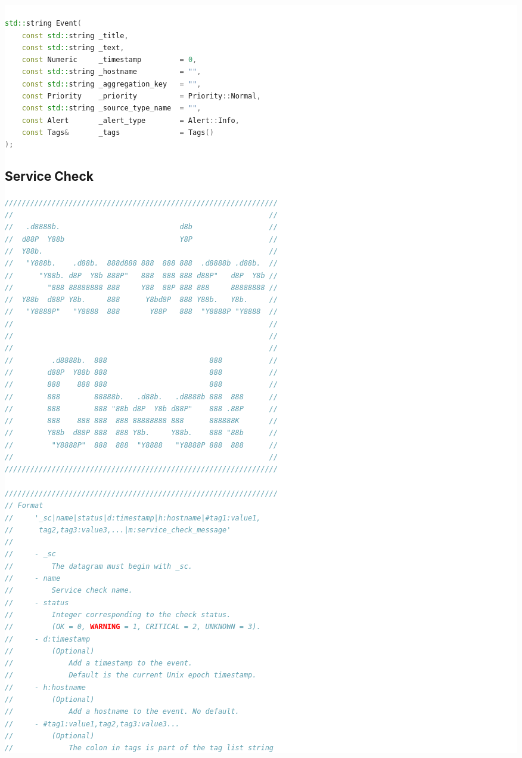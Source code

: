 ```cpp

std::string Event(
    const std::string _title,
    const std::string _text,
    const Numeric     _timestamp         = 0,
    const std::string _hostname          = "",
    const std::string _aggregation_key   = "",
    const Priority    _priority          = Priority::Normal,
    const std::string _source_type_name  = "",
    const Alert       _alert_type        = Alert::Info,
    const Tags&       _tags              = Tags()
);
```

## Service Check
```cpp
////////////////////////////////////////////////////////////////
//                                                            //
//   .d8888b.                            d8b                  //
//  d88P  Y88b                           Y8P                  //
//  Y88b.                                                     //
//   "Y888b.    .d88b.  888d888 888  888 888  .d8888b .d88b.  //
//      "Y88b. d8P  Y8b 888P"   888  888 888 d88P"   d8P  Y8b //
//        "888 88888888 888     Y88  88P 888 888     88888888 //
//  Y88b  d88P Y8b.     888      Y8bd8P  888 Y88b.   Y8b.     //
//   "Y8888P"   "Y8888  888       Y88P   888  "Y8888P "Y8888  //
//                                                            //
//                                                            //
//                                                            //
//         .d8888b.  888                        888           //
//        d88P  Y88b 888                        888           //
//        888    888 888                        888           //
//        888        88888b.   .d88b.   .d8888b 888  888      //
//        888        888 "88b d8P  Y8b d88P"    888 .88P      //
//        888    888 888  888 88888888 888      888888K       //
//        Y88b  d88P 888  888 Y8b.     Y88b.    888 "88b      //
//         "Y8888P"  888  888  "Y8888   "Y8888P 888  888      //
//                                                            //
////////////////////////////////////////////////////////////////

////////////////////////////////////////////////////////////////
// Format
//     '_sc|name|status|d:timestamp|h:hostname|#tag1:value1,
//      tag2,tag3:value3,...|m:service_check_message'
//
//     - _sc
//         The datagram must begin with _sc.
//     - name
//         Service check name.
//     - status
//         Integer corresponding to the check status.
//         (OK = 0, WARNING = 1, CRITICAL = 2, UNKNOWN = 3).
//     - d:timestamp
//         (Optional)
//             Add a timestamp to the event.
//             Default is the current Unix epoch timestamp.
//     - h:hostname
//         (Optional)
//             Add a hostname to the event. No default.
//     - #tag1:value1,tag2,tag3:value3...
//         (Optional)
//             The colon in tags is part of the tag list string
```
